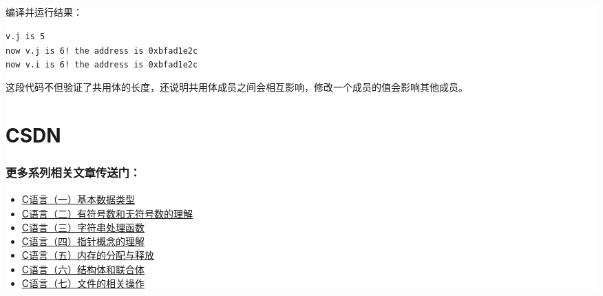 编译并运行结果：

```
v.j is 5  
now v.j is 6! the address is 0xbfad1e2c  
now v.i is 6! the address is 0xbfad1e2c  
```
这段代码不但验证了共用体的长度，还说明共用体成员之间会相互影响，修改一个成员的值会影响其他成员。


# CSDN
### 更多系列相关文章传送门：


- [C语言（一）基本数据类型](http://blog.csdn.net/u011974987/article/details/52138798) 
- [C语言（二）有符号数和无符号数的理解](http://blog.csdn.net/u011974987/article/details/52142794) 
- [C语言（三）字符串处理函数](http://blog.csdn.net/u011974987/article/details/52200178)
- [C语言（四）指针概念的理解](http://blog.csdn.net/u011974987/article/details/52270018)
- [C语言（五）内存的分配与释放](http://blog.csdn.net/u011974987/article/details/52290724)
- [C语言（六）结构体和联合体](http://blog.csdn.net/u011974987/article/details/52305364)
- [C语言（七）文件的相关操作](http://blog.csdn.net/u011974987/article/details/52354074)

